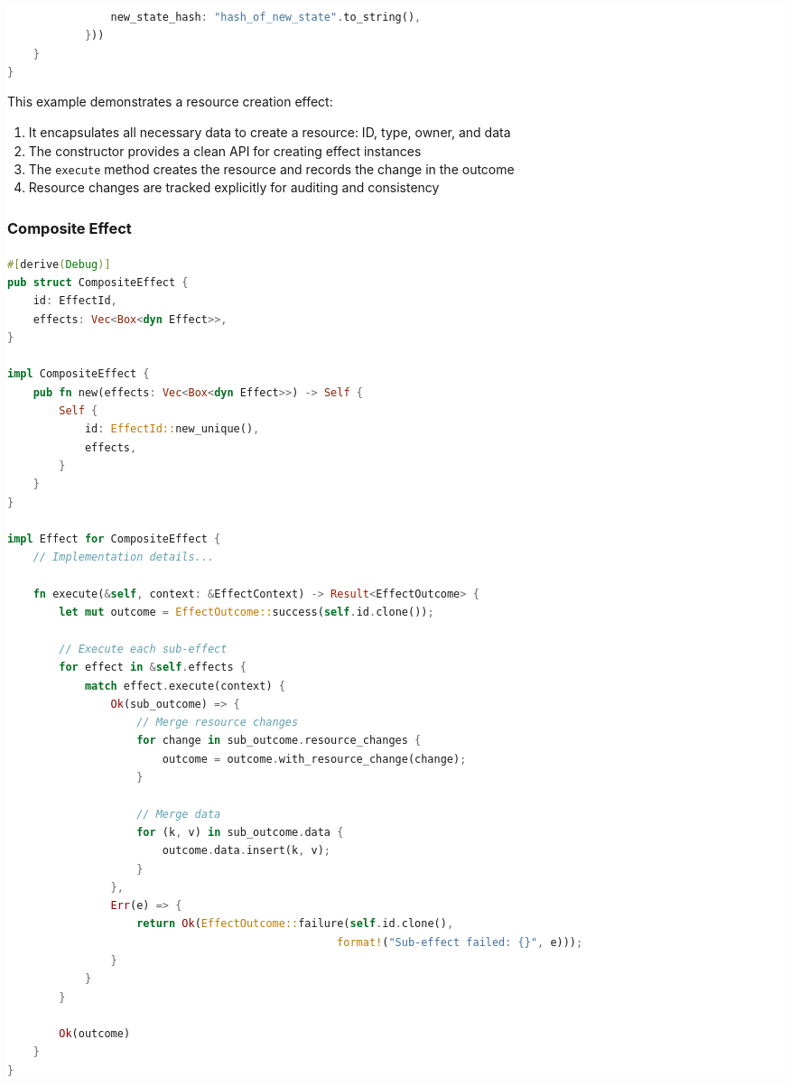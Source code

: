 ```rust
                new_state_hash: "hash_of_new_state".to_string(),
            }))
    }
}
```

This example demonstrates a resource creation effect:
1. It encapsulates all necessary data to create a resource: ID, type, owner, and data
2. The constructor provides a clean API for creating effect instances
3. The `execute` method creates the resource and records the change in the outcome
4. Resource changes are tracked explicitly for auditing and consistency

### Composite Effect

```rust
#[derive(Debug)]
pub struct CompositeEffect {
    id: EffectId,
    effects: Vec<Box<dyn Effect>>,
}

impl CompositeEffect {
    pub fn new(effects: Vec<Box<dyn Effect>>) -> Self {
        Self {
            id: EffectId::new_unique(),
            effects,
        }
    }
}

impl Effect for CompositeEffect {
    // Implementation details...
    
    fn execute(&self, context: &EffectContext) -> Result<EffectOutcome> {
        let mut outcome = EffectOutcome::success(self.id.clone());
        
        // Execute each sub-effect
        for effect in &self.effects {
            match effect.execute(context) {
                Ok(sub_outcome) => {
                    // Merge resource changes
                    for change in sub_outcome.resource_changes {
                        outcome = outcome.with_resource_change(change);
                    }
                    
                    // Merge data
                    for (k, v) in sub_outcome.data {
                        outcome.data.insert(k, v);
                    }
                },
                Err(e) => {
                    return Ok(EffectOutcome::failure(self.id.clone(), 
                                                   format!("Sub-effect failed: {}", e)));
                }
            }
        }
        
        Ok(outcome)
    }
}
```
